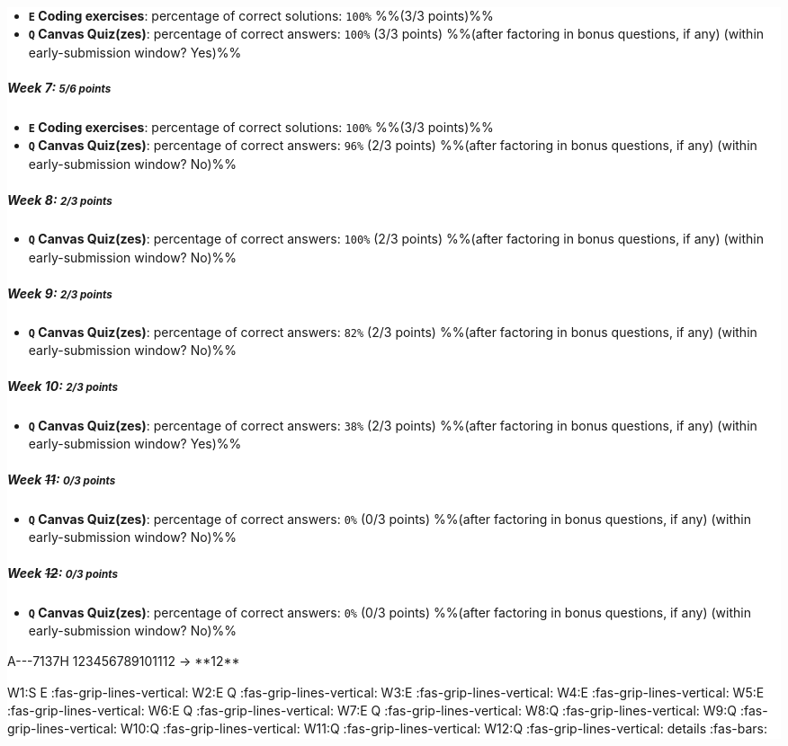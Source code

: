 * **`E` Coding exercises**: percentage of correct solutions: `100%` %%(3/3 points)%%
* **`Q` Canvas Quiz(zes)**: percentage of correct answers: `100%` (3/3 points) %%(after factoring in bonus questions, if any) (within early-submission window? Yes)%%
##### Week <span class="badge bg-success me-1">7</span>: <small>5/6 points</small>
* **`E` Coding exercises**: percentage of correct solutions: `100%` %%(3/3 points)%%
* **`Q` Canvas Quiz(zes)**: percentage of correct answers: `96%` (2/3 points) %%(after factoring in bonus questions, if any) (within early-submission window? No)%%
##### Week <span class="badge bg-success me-1">8</span>: <small>2/3 points</small>
* **`Q` Canvas Quiz(zes)**: percentage of correct answers: `100%` (2/3 points) %%(after factoring in bonus questions, if any) (within early-submission window? No)%%
##### Week <span class="badge bg-success me-1">9</span>: <small>2/3 points</small>
* **`Q` Canvas Quiz(zes)**: percentage of correct answers: `82%` (2/3 points) %%(after factoring in bonus questions, if any) (within early-submission window? No)%%
##### Week <span class="badge bg-success me-1">10</span>: <small>2/3 points</small>
* **`Q` Canvas Quiz(zes)**: percentage of correct answers: `38%` (2/3 points) %%(after factoring in bonus questions, if any) (within early-submission window? Yes)%%
##### Week <span class="badge bg-danger me-1">~~11~~</span>: <small>0/3 points</small>
* **`Q` Canvas Quiz(zes)**: percentage of correct answers: `0%` (0/3 points) %%(after factoring in bonus questions, if any) (within early-submission window? No)%%
##### Week <span class="badge bg-danger me-1">~~12~~</span>: <small>0/3 points</small>
* **`Q` Canvas Quiz(zes)**: percentage of correct answers: `0%` (0/3 points) %%(after factoring in bonus questions, if any) (within early-submission window? No)%%
</div>
    
</panel></markdown></td>
</tr>
<tr>
<td><markdown>A---7137H</markdown></td>
<td><markdown><span class="badge bg-success me-1">1</span><span class="badge bg-success me-1">2</span><span class="badge bg-success me-1">3</span><span class="badge bg-success me-1">4</span><span class="badge bg-success me-1">5</span><span class="badge bg-success me-1">6</span><span class="badge bg-success me-1">7</span><span class="badge bg-success me-1">8</span><span class="badge bg-success me-1">9</span><span class="badge bg-success me-1">10</span><span class="badge bg-success me-1">11</span><span class="badge bg-success me-1">12</span> → **12**</markdown></td>
<td><markdown><panel type="seamless">
<p slot="header" class="card-title"><md>W1:<span class="badge bg-light text-success">S</span> <span class="badge bg-light text-success">E</span> :fas-grip-lines-vertical: W2:<span class="badge bg-light text-success">E</span> <span class="badge bg-light text-success">Q</span> :fas-grip-lines-vertical: W3:<span class="badge bg-light text-success">E</span> :fas-grip-lines-vertical: W4:<span class="badge bg-light text-success">E</span> :fas-grip-lines-vertical: W5:<span class="badge bg-light text-success">E</span> :fas-grip-lines-vertical: W6:<span class="badge bg-light text-success">E</span> <span class="badge bg-light text-success">Q</span> :fas-grip-lines-vertical: W7:<span class="badge bg-light text-success">E</span> <span class="badge bg-light text-success">Q</span> :fas-grip-lines-vertical: W8:<span class="badge bg-light text-success">Q</span> :fas-grip-lines-vertical: W9:<span class="badge bg-light text-success">Q</span> :fas-grip-lines-vertical: W10:<span class="badge bg-light text-success">Q</span> :fas-grip-lines-vertical: W11:<span class="badge bg-light text-success">Q</span> :fas-grip-lines-vertical: W12:<span class="badge bg-light text-success">Q</span> :fas-grip-lines-vertical: <span class="badge bg-light text-primary me-1">details :fas-bars:</span></md></p>
